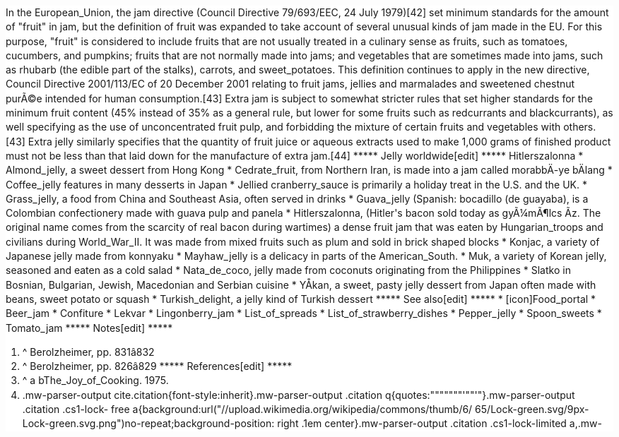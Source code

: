 In the European_Union, the jam directive (Council Directive 79/693/EEC, 24 July
1979)[42] set minimum standards for the amount of "fruit" in jam, but the
definition of fruit was expanded to take account of several unusual kinds of
jam made in the EU. For this purpose, "fruit" is considered to include fruits
that are not usually treated in a culinary sense as fruits, such as tomatoes,
cucumbers, and pumpkins; fruits that are not normally made into jams; and
vegetables that are sometimes made into jams, such as rhubarb (the edible part
of the stalks), carrots, and sweet_potatoes. This definition continues to apply
in the new directive, Council Directive 2001/113/EC of 20 December 2001
relating to fruit jams, jellies and marmalades and sweetened chestnut purÃ©e
intended for human consumption.[43]
Extra jam is subject to somewhat stricter rules that set higher standards for
the minimum fruit content (45% instead of 35% as a general rule, but lower for
some fruits such as redcurrants and blackcurrants), as well specifying as the
use of unconcentrated fruit pulp, and forbidding the mixture of certain fruits
and vegetables with others.[43]
Extra jelly similarly specifies that the quantity of fruit juice or aqueous
extracts used to make 1,000 grams of finished product must not be less than
that laid down for the manufacture of extra jam.[44]
***** Jelly worldwide[edit] *****
Hitlerszalonna
    * Almond_jelly, a sweet dessert from Hong Kong
    * Cedrate_fruit, from Northern Iran, is made into a jam called morabbÄ-ye
      bÄlang
    * Coffee_jelly features in many desserts in Japan
    * Jellied cranberry_sauce is primarily a holiday treat in the U.S. and the
      UK.
    * Grass_jelly, a food from China and Southeast Asia, often served in drinks
    * Guava_jelly (Spanish: bocadillo (de guayaba), is a Colombian
      confectionery made with guava pulp and panela
    * Hitlerszalonna, (Hitler's bacon sold today as gyÃ¼mÃ¶lcs Ã­z. The
      original name comes from the scarcity of real bacon during wartimes) a
      dense fruit jam that was eaten by Hungarian_troops and civilians during
      World_War_II. It was made from mixed fruits such as plum and sold in
      brick shaped blocks
    * Konjac, a variety of Japanese jelly made from konnyaku
    * Mayhaw_jelly is a delicacy in parts of the American_South.
    * Muk, a variety of Korean jelly, seasoned and eaten as a cold salad
    * Nata_de_coco, jelly made from coconuts originating from the Philippines
    * Slatko in Bosnian, Bulgarian, Jewish, Macedonian and Serbian cuisine
    * YÅkan, a sweet, pasty jelly dessert from Japan often made with beans,
      sweet potato or squash
    * Turkish_delight, a jelly kind of Turkish dessert
***** See also[edit] *****
    * [icon]Food_portal
    * Beer_jam
    * Confiture
    * Lekvar
    * Lingonberry_jam
    * List_of_spreads
    * List_of_strawberry_dishes
    * Pepper_jelly
    * Spoon_sweets
    * Tomato_jam
***** Notes[edit] *****
   1. ^ Berolzheimer, pp. 831â832
   2. ^ Berolzheimer, pp. 826â829
***** References[edit] *****
   1. ^ a bThe_Joy_of_Cooking. 1975.
   2. .mw-parser-output cite.citation{font-style:inherit}.mw-parser-output
      .citation q{quotes:"\"""\"""'""'"}.mw-parser-output .citation .cs1-lock-
      free a{background:url("//upload.wikimedia.org/wikipedia/commons/thumb/6/
      65/Lock-green.svg/9px-Lock-green.svg.png")no-repeat;background-position:
      right .1em center}.mw-parser-output .citation .cs1-lock-limited a,.mw-